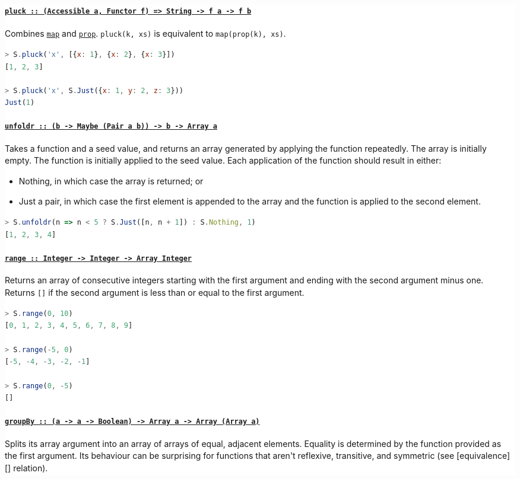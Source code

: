 <h4 name="pluck"><code><a href="https://github.com/sanctuary-js/sanctuary/blob/v0.13.2/index.js#L3523">pluck :: (Accessible a, Functor f) => String -⁠> f a -⁠> f b</a></code></h4>

Combines [`map`](#map) and [`prop`](#prop). `pluck(k, xs)` is equivalent
to `map(prop(k), xs)`.

```javascript
> S.pluck('x', [{x: 1}, {x: 2}, {x: 3}])
[1, 2, 3]

> S.pluck('x', S.Just({x: 1, y: 2, z: 3}))
Just(1)
```

<h4 name="unfoldr"><code><a href="https://github.com/sanctuary-js/sanctuary/blob/v0.13.2/index.js#L3548">unfoldr :: (b -⁠> Maybe (Pair a b)) -⁠> b -⁠> Array a</a></code></h4>

Takes a function and a seed value, and returns an array generated by
applying the function repeatedly. The array is initially empty. The
function is initially applied to the seed value. Each application
of the function should result in either:

  - Nothing, in which case the array is returned; or

  - Just a pair, in which case the first element is appended to
    the array and the function is applied to the second element.

```javascript
> S.unfoldr(n => n < 5 ? S.Just([n, n + 1]) : S.Nothing, 1)
[1, 2, 3, 4]
```

<h4 name="range"><code><a href="https://github.com/sanctuary-js/sanctuary/blob/v0.13.2/index.js#L3572">range :: Integer -⁠> Integer -⁠> Array Integer</a></code></h4>

Returns an array of consecutive integers starting with the first argument
and ending with the second argument minus one. Returns `[]` if the second
argument is less than or equal to the first argument.

```javascript
> S.range(0, 10)
[0, 1, 2, 3, 4, 5, 6, 7, 8, 9]

> S.range(-5, 0)
[-5, -4, -3, -2, -1]

> S.range(0, -5)
[]
```

<h4 name="groupBy"><code><a href="https://github.com/sanctuary-js/sanctuary/blob/v0.13.2/index.js#L3596">groupBy :: (a -⁠> a -⁠> Boolean) -⁠> Array a -⁠> Array (Array a)</a></code></h4>

Splits its array argument into an array of arrays of equal,
adjacent elements. Equality is determined by the function
provided as the first argument. Its behaviour can be surprising
for functions that aren't reflexive, transitive, and symmetric
(see [equivalence][] relation).
